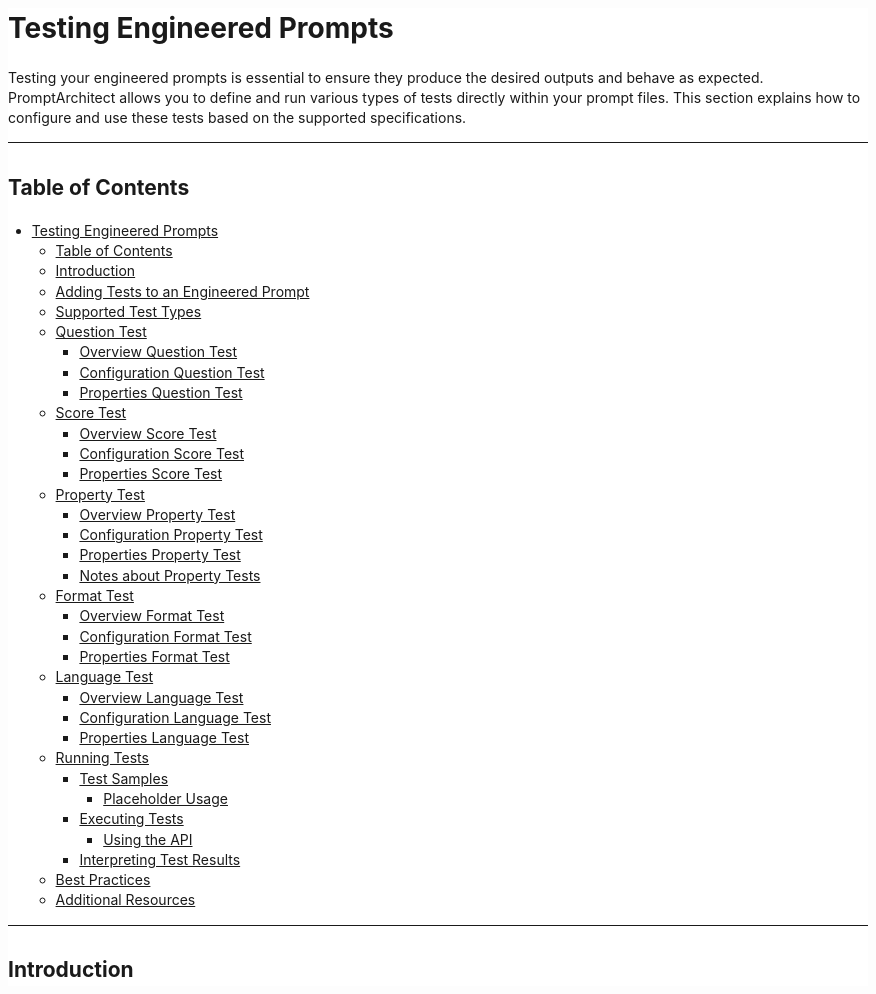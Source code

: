 # Testing Engineered Prompts

Testing your engineered prompts is essential to ensure they produce the desired outputs and behave as expected. PromptArchitect allows you to define and run various types of tests directly within your prompt files. This section explains how to configure and use these tests based on the supported specifications.

---

## Table of Contents

- [Testing Engineered Prompts](#testing-engineered-prompts)
  - [Table of Contents](#table-of-contents)
  - [Introduction](#introduction)
  - [Adding Tests to an Engineered Prompt](#adding-tests-to-an-engineered-prompt)
  - [Supported Test Types](#supported-test-types)
  - [Question Test](#question-test)
    - [Overview Question Test](#overview-question-test)
    - [Configuration Question Test](#configuration-question-test)
    - [Properties Question Test](#properties-question-test)
  - [Score Test](#score-test)
    - [Overview Score Test](#overview-score-test)
    - [Configuration Score Test](#configuration-score-test)
    - [Properties Score Test](#properties-score-test)
  - [Property Test](#property-test)
    - [Overview Property Test](#overview-property-test)
    - [Configuration Property Test](#configuration-property-test)
    - [Properties Property Test](#properties-property-test)
    - [Notes about Property Tests](#notes-about-property-tests)
  - [Format Test](#format-test)
    - [Overview Format Test](#overview-format-test)
    - [Configuration Format Test](#configuration-format-test)
    - [Properties Format Test](#properties-format-test)
  - [Language Test](#language-test)
    - [Overview Language Test](#overview-language-test)
    - [Configuration Language Test](#configuration-language-test)
    - [Properties Language Test](#properties-language-test)
  - [Running Tests](#running-tests)
    - [Test Samples](#test-samples)
      - [Placeholder Usage](#placeholder-usage)
    - [Executing Tests](#executing-tests)
      - [Using the API](#using-the-api)
    - [Interpreting Test Results](#interpreting-test-results)
  - [Best Practices](#best-practices)
  - [Additional Resources](#additional-resources)

---

## Introduction
